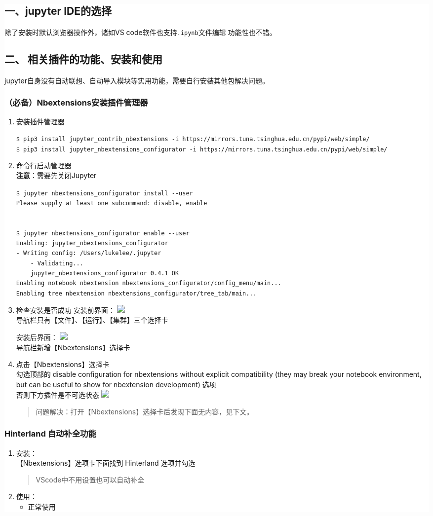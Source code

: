 ## 一、jupyter IDE的选择
除了安装时默认浏览器操作外，诸如VS code软件也支持`.ipynb`文件编辑
功能性也不错。

## 二、 相关插件的功能、安装和使用
jupyter自身没有自动联想、自动导入模块等实用功能，需要自行安装其他包解决问题。
### （必备）Nbextensions安装插件管理器
1. 安装插件管理器
    ```shell
    $ pip3 install jupyter_contrib_nbextensions -i https://mirrors.tuna.tsinghua.edu.cn/pypi/web/simple/
    $ pip3 install jupyter_nbextensions_configurator -i https://mirrors.tuna.tsinghua.edu.cn/pypi/web/simple/
    ```
2. 命令行启动管理器  
    **注意**：需要先关闭Jupyter
    
    ```shell
    $ jupyter nbextensions_configurator install --user
    Please supply at least one subcommand: disable, enable
    

    $ jupyter nbextensions_configurator enable --user
    Enabling: jupyter_nbextensions_configurator
    - Writing config: /Users/lukelee/.jupyter
        - Validating...
        jupyter_nbextensions_configurator 0.4.1 OK
    Enabling notebook nbextension nbextensions_configurator/config_menu/main...
    Enabling tree nbextension nbextensions_configurator/tree_tab/main...
    ```
3. 检查安装是否成功
    安装前界面：
    ![](https://raw.githubusercontent.com/lukelee98/PicBed/main/Pic2022/jupyter_contrib_nbextensions%E5%AE%89%E8%A3%85%E5%89%8D.png)  
    导航栏只有【文件】、【运行】、【集群】三个选择卡

    安装后界面：
    ![](https://raw.githubusercontent.com/lukelee98/PicBed/main/Pic2022/jupyter_contrib_nbextensions%E5%AE%89%E8%A3%85%E5%90%8E.png)  
    导航栏新增【Nbextensions】选择卡  
4. 点击【Nbextensions】选择卡  
    勾选顶部的 disable configuration for nbextensions without explicit compatibility (they may break your notebook environment, but can be useful to show for nbextension development) 选项  
    否则下方插件是不可选状态
    ![](https://raw.githubusercontent.com/lukelee98/PicBed/main/Pic2022/Nbextension%E9%80%89%E6%8B%A9%E5%8D%A1%E7%95%8C%E9%9D%A2.png)
    
    > 问题解决：打开【Nbextensions】选择卡后发现下面无内容，见下文。
        

### Hinterland 自动补全功能
1. 安装：  
    【Nbextensions】选项卡下面找到 Hinterland 选项并勾选
    > VScode中不用设置也可以自动补全
2. 使用：
    + 正常使用  
